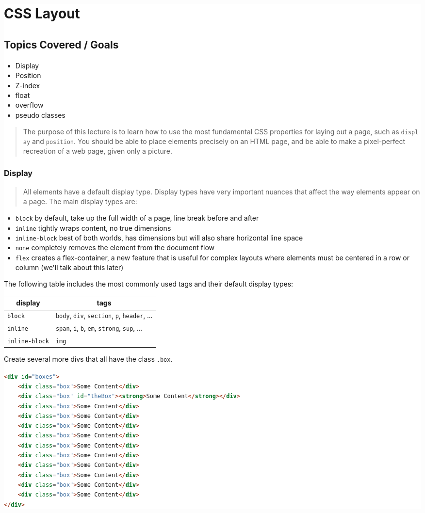 # CSS Layout

## Topics Covered / Goals
- Display
- Position
- Z-index
- float
- overflow
- pseudo classes
    
> The purpose of this lecture is to learn how to use the most fundamental CSS properties for laying out a page, such as `display` and `position`. You should be able to place elements precisely on an HTML page, and be able to make a pixel-perfect recreation of a web page, given only a picture. 

### Display
> All elements have a default display type. Display types have very important nuances that affect the way elements appear on a page. The main display types are:
- `block` by default, take up the full width of a page, line break before and after
- `inline` tightly wraps content, no true dimensions
- `inline-block` best of both worlds, has dimensions but will also share horizontal line space
- `none` completely removes the element from the document flow
- `flex` creates a flex-container, a new feature that is useful for complex layouts where elements must be centered in a row or column (we'll talk about this later)

The following table includes the most commonly used tags and their default display types:

| display        | tags                                         |
|----------------|----------------------------------------------|
| `block`        | `body`, `div`, `section`, `p`, `header`, ... |
| `inline`       | `span`, `i`, `b`, `em`, `strong`, `sup`, ... |
| `inline-block` | `img`                                        |

Create several more divs that all have the class `.box`.

```html
<div id="boxes">
    <div class="box">Some Content</div>
    <div class="box" id="theBox"><strong>Some Content</strong></div>
    <div class="box">Some Content</div>
    <div class="box">Some Content</div>
    <div class="box">Some Content</div>
    <div class="box">Some Content</div>
    <div class="box">Some Content</div>
    <div class="box">Some Content</div>
    <div class="box">Some Content</div>
    <div class="box">Some Content</div>
    <div class="box">Some Content</div>
    <div class="box">Some Content</div>
</div>
```
